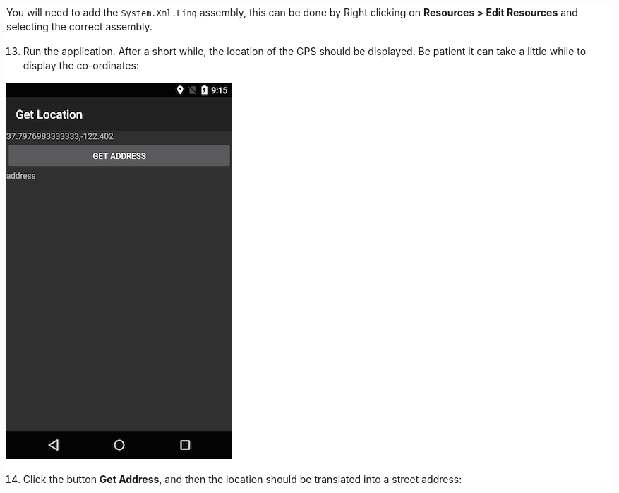 You will need to add the `System.Xml.Linq` assembly, this can be done by Right clicking on **Resources > Edit Resources** and selecting the correct assembly.

<ol start="13">
  <li>Run the application. After a short while, the location of the GPS should be displayed. Be patient it can take a little while to display the co-ordinates: </li>
</ol>

 ![](Images/GetLocation2.png)

<ol start="14">
  <li>Click the button <strong>Get Address</strong>, and then the location should be translated into a street address: </li>
</ol>
